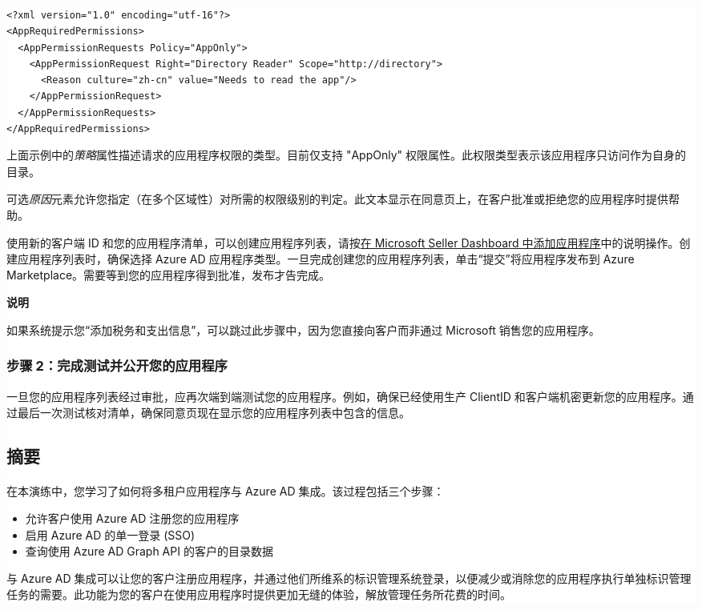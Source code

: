 
    <?xml version="1.0" encoding="utf-16"?>
    <AppRequiredPermissions>
      <AppPermissionRequests Policy="AppOnly">
        <AppPermissionRequest Right="Directory Reader" Scope="http://directory">
          <Reason culture="zh-cn" value="Needs to read the app"/>
        </AppPermissionRequest>
      </AppPermissionRequests>
    </AppRequiredPermissions>

上面示例中的*策略*属性描述请求的应用程序权限的类型。目前仅支持 "AppOnly" 权限属性。此权限类型表示该应用程序只访问作为自身的目录。

可选*原因*元素允许您指定（在多个区域性）对所需的权限级别的判定。此文本显示在同意页上，在客户批准或拒绝您的应用程序时提供帮助。

使用新的客户端 ID 和您的应用程序清单，可以创建应用程序列表，请按[在 Microsoft Seller Dashboard 中添加应用程序][在 Microsoft Seller Dashboard 中添加应用程序]中的说明操作。创建应用程序列表时，确保选择 Azure AD 应用程序类型。一旦完成创建您的应用程序列表，单击“提交”将应用程序发布到 Azure Marketplace。需要等到您的应用程序得到批准，发布才告完成。

<div class="dev-callout"><strong>说明</strong><p>如果系统提示您&ldquo;添加税务和支出信息&rdquo;，可以跳过此步骤中，因为您直接向客户而非通过 Microsoft 销售您的应用程序。</p></div>

### 步骤 2：完成测试并公开您的应用程序

一旦您的应用程序列表经过审批，应再次端到端测试您的应用程序。例如，确保已经使用生产 ClientID 和客户端机密更新您的应用程序。通过最后一次测试核对清单，确保同意页现在显示您的应用程序列表中包含的信息。

## <a name="summary"></a>摘要

在本演练中，您学习了如何将多租户应用程序与 Azure AD 集成。该过程包括三个步骤：

-   允许客户使用 Azure AD 注册您的应用程序
-   启用 Azure AD 的单一登录 (SSO)
-   查询使用 Azure AD Graph API 的客户的目录数据

与 Azure AD 集成可以让您的客户注册应用程序，并通过他们所维系的标识管理系统登录，以便减少或消除您的应用程序执行单独标识管理任务的需要。此功能为您的客户在使用应用程序时提供更加无缝的体验，解放管理任务所花费的时间。

  [标识页]: http://azure.microsoft.com/zh-cn/services/multi-factor-authentication/
  [此处下载]: http://code.msdn.microsoft.com/windowsazure/Multi-Tenant-Cloud-8015b84b
  [Visual Studio 中的端口分配]: http://msdn.microsoft.com/zh-cn/library/ms178109(v=vs.100).aspx
  [Visual Studio 2012]: http://www.visualstudio.com/downloads/download-visual-studio-vs
  [WCF Data Services for OData]: http://www.microsoft.com/zh-cn/download/details.aspx?id=29306
  [介绍]: #introduction
  [第 1 部分：为访问 Azure AD 获取客户端 ID]: #getclientid
  [第 2 部分：允许客户使用 Azure AD 注册]: #enablesignup
  [第 3 部分：启用单一登录]: #enablesso
  [第 4 部分：访问 Azure AD Graph]: #accessgraph
  [第 5 部分：发布应用程序]: #publish
  [摘要]: #summary
  [Microsoft Seller Dashboard]: https://sellerdashboard.microsoft.com/
  [创建帐户配置文件]: http://msdn.microsoft.com/zh-cn/library/jj552460.aspx
  [在 Microsoft Seller Dashboard 中创建客户端 ID 和机密]: http://msdn.microsoft.com/zh-cn/library/jj552461.aspx
  [登录]: ./media/active-directory-dotnet-integrate-multitent-cloud-applications/login.png
  [获取 Azure AD 租户]: https://account.windowsazure.cn/organization
  [本主题]: http://msdn.microsoft.com/zh-cn/library/azure/hh974476.aspx
  [在 Microsoft Seller Dashboard 中添加应用程序]: http://msdn.microsoft.com/zh-cn/library/jj552465.aspx
